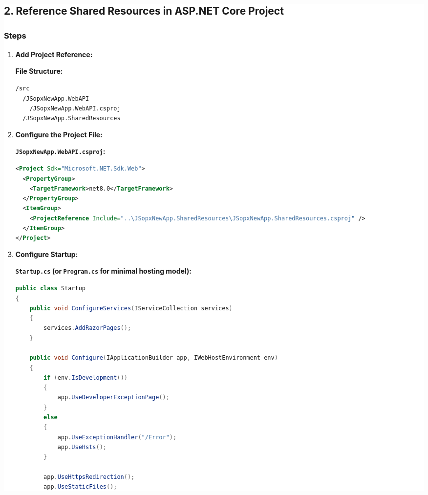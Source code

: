 ## 2. Reference Shared Resources in ASP.NET Core Project

### Steps

1. **Add Project Reference:**

    **File Structure:**
    ```
    /src
      /JSopxNewApp.WebAPI
        /JSopxNewApp.WebAPI.csproj
      /JSopxNewApp.SharedResources
    ```

2. **Configure the Project File:**

    **`JSopxNewApp.WebAPI.csproj`:**
    ```xml
    <Project Sdk="Microsoft.NET.Sdk.Web">
      <PropertyGroup>
        <TargetFramework>net8.0</TargetFramework>
      </PropertyGroup>
      <ItemGroup>
        <ProjectReference Include="..\JSopxNewApp.SharedResources\JSopxNewApp.SharedResources.csproj" />
      </ItemGroup>
    </Project>
    ```

3. **Configure Startup:**

    **`Startup.cs` (or `Program.cs` for minimal hosting model):**
    ```csharp
    public class Startup
    {
        public void ConfigureServices(IServiceCollection services)
        {
            services.AddRazorPages();
        }

        public void Configure(IApplicationBuilder app, IWebHostEnvironment env)
        {
            if (env.IsDevelopment())
            {
                app.UseDeveloperExceptionPage();
            }
            else
            {
                app.UseExceptionHandler("/Error");
                app.UseHsts();
            }

            app.UseHttpsRedirection();
            app.UseStaticFiles();

